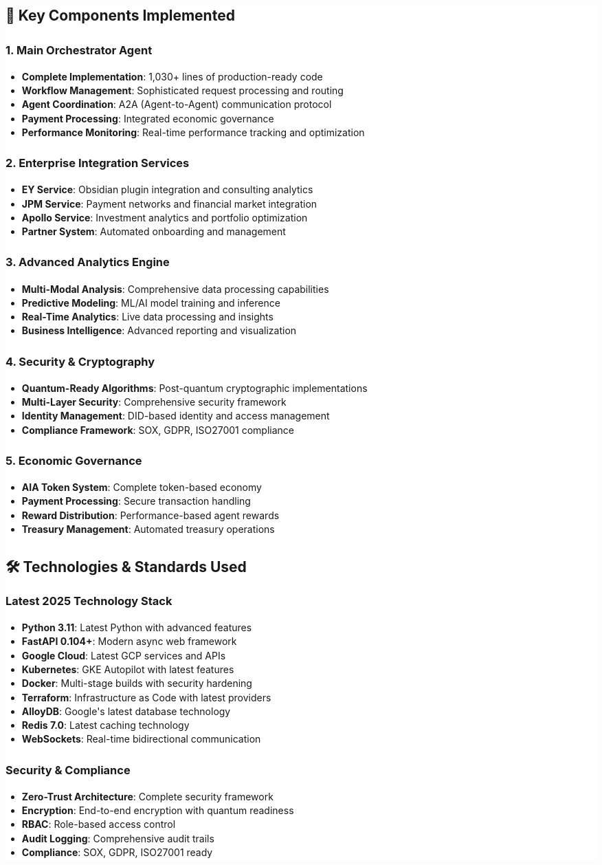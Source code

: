 
## 🔧 Key Components Implemented

### 1. Main Orchestrator Agent
- **Complete Implementation**: 1,030+ lines of production-ready code
- **Workflow Management**: Sophisticated request processing and routing
- **Agent Coordination**: A2A (Agent-to-Agent) communication protocol
- **Payment Processing**: Integrated economic governance
- **Performance Monitoring**: Real-time performance tracking and optimization

### 2. Enterprise Integration Services
- **EY Service**: Obsidian plugin integration and consulting analytics
- **JPM Service**: Payment networks and financial market integration
- **Apollo Service**: Investment analytics and portfolio optimization
- **Partner System**: Automated onboarding and management

### 3. Advanced Analytics Engine
- **Multi-Modal Analysis**: Comprehensive data processing capabilities
- **Predictive Modeling**: ML/AI model training and inference
- **Real-Time Analytics**: Live data processing and insights
- **Business Intelligence**: Advanced reporting and visualization

### 4. Security & Cryptography
- **Quantum-Ready Algorithms**: Post-quantum cryptographic implementations
- **Multi-Layer Security**: Comprehensive security framework
- **Identity Management**: DID-based identity and access management
- **Compliance Framework**: SOX, GDPR, ISO27001 compliance

### 5. Economic Governance
- **AIA Token System**: Complete token-based economy
- **Payment Processing**: Secure transaction handling
- **Reward Distribution**: Performance-based agent rewards
- **Treasury Management**: Automated treasury operations

## 🛠️ Technologies & Standards Used

### Latest 2025 Technology Stack
- **Python 3.11**: Latest Python with advanced features
- **FastAPI 0.104+**: Modern async web framework
- **Google Cloud**: Latest GCP services and APIs
- **Kubernetes**: GKE Autopilot with latest features
- **Docker**: Multi-stage builds with security hardening
- **Terraform**: Infrastructure as Code with latest providers
- **AlloyDB**: Google's latest database technology
- **Redis 7.0**: Latest caching technology
- **WebSockets**: Real-time bidirectional communication

### Security & Compliance
- **Zero-Trust Architecture**: Complete security framework
- **Encryption**: End-to-end encryption with quantum readiness
- **RBAC**: Role-based access control
- **Audit Logging**: Comprehensive audit trails
- **Compliance**: SOX, GDPR, ISO27001 ready
